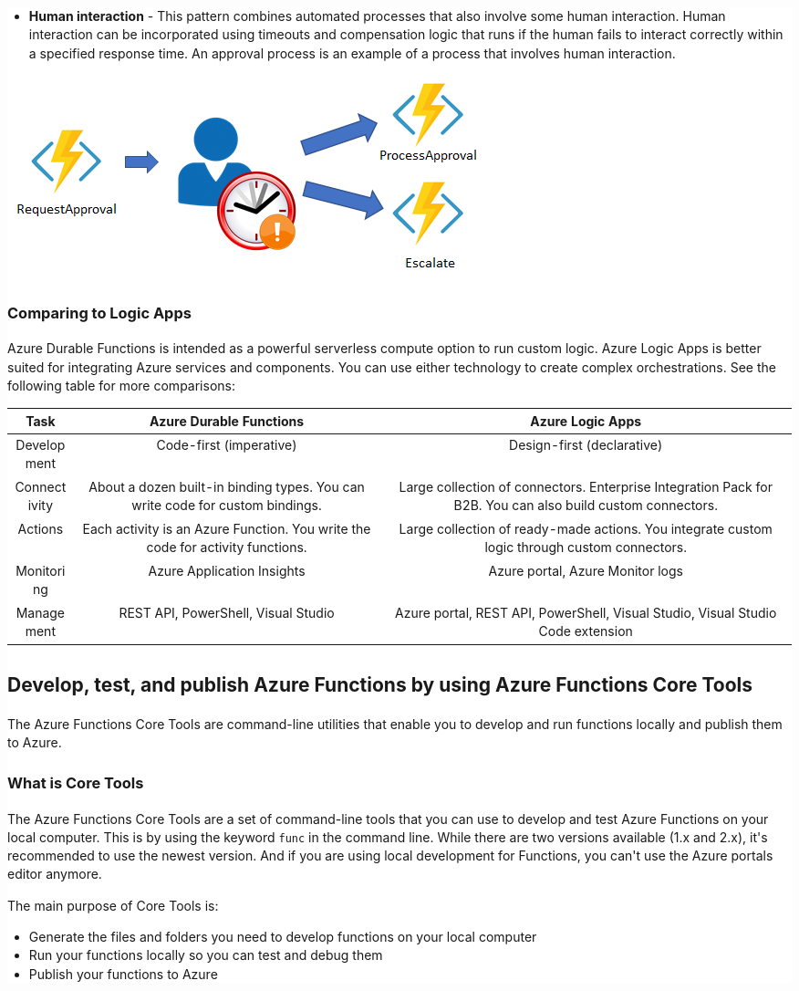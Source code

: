 - **Human interaction** - This pattern combines automated processes that also involve some human interaction. Human interaction can be incorporated using timeouts and compensation logic that runs if the human fails to interact correctly within a specified response time. An approval process is an example of a process that involves human interaction.

![Cool picture](Pictures/approval.png)

### Comparing to Logic Apps

Azure Durable Functions is intended as a powerful serverless compute option to run custom logic. Azure Logic Apps is better suited for integrating Azure services and components. You can use either technology to create complex orchestrations. See the following table for more comparisons:

|     Task     |                             Azure Durable Functions                            |                                              Azure Logic Apps                                              |
|:------------:|:------------------------------------------------------------------------------:|:----------------------------------------------------------------------------------------------------------:|
|  Development |                             Code-first (imperative)                            |                                         Design-first (declarative)                                         |
| Connectivity |  About a dozen built-in binding types. You can write code for custom bindings. | Large collection of connectors. Enterprise Integration Pack for B2B. You can also build custom connectors. |
|    Actions   | Each activity is an Azure Function. You write the code for activity functions. |        Large collection of ready-made actions. You integrate custom logic through custom connectors.       |
|  Monitoring  |                           Azure Application Insights                           |                                      Azure portal, Azure Monitor logs                                      |
|  Management  |                       REST API, PowerShell, Visual Studio                      |               Azure portal, REST API, PowerShell, Visual Studio, Visual Studio Code extension              |

## Develop, test, and publish Azure Functions by using Azure Functions Core Tools

The Azure Functions Core Tools are command-line utilities that enable you to develop and run functions locally and publish them to Azure.

### What is Core Tools

The Azure Functions Core Tools are a set of command-line tools that you can use to develop and test Azure Functions on your local computer. This is by using the keyword `func` in the command line. While there are two versions available (1.x and 2.x), it's recommended to use the newest version. And if you are using local development for Functions, you can't use the Azure portals editor anymore.

The main purpose of Core Tools is:

- Generate the files and folders you need to develop functions on your local computer
- Run your functions locally so you can test and debug them
- Publish your functions to Azure
